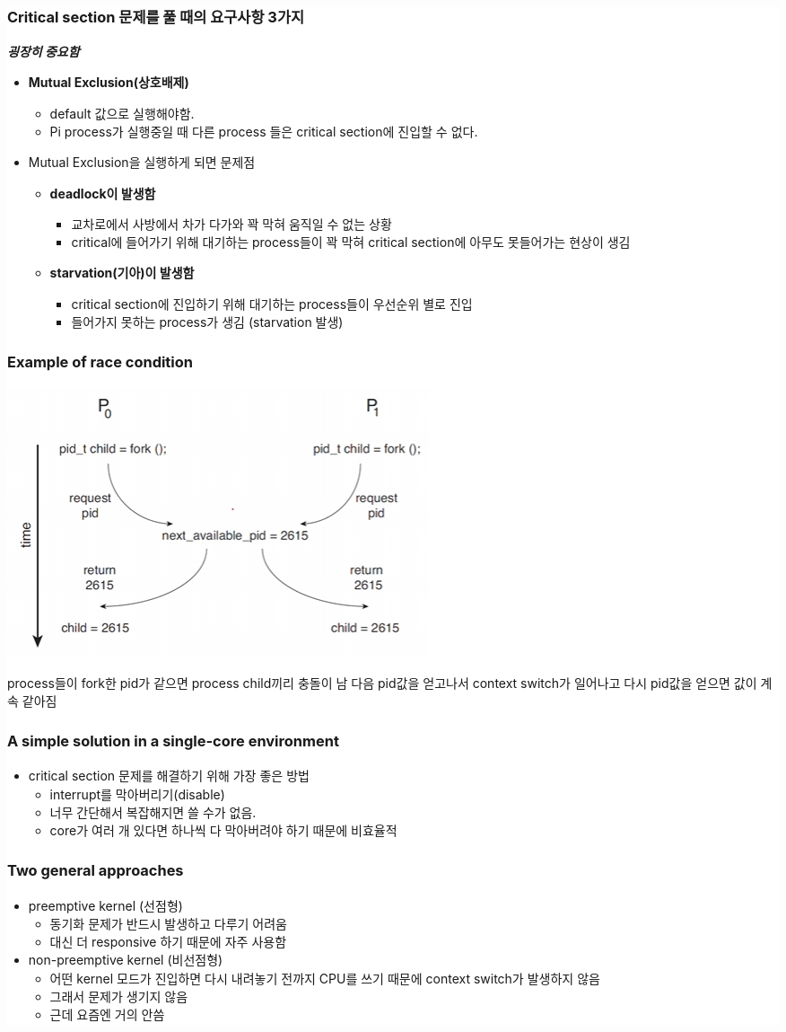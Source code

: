 ### Critical section 문제를 풀 때의 요구사항 3가지
***굉장히 중요함***
- **Mutual Exclusion(상호배제)**
  - default 값으로 실행해야함.
  - Pi process가 실행중일 때 다른 process 들은 critical section에 진입할 수 없다.

- Mutual Exclusion을 실행하게 되면 문제점
  - **deadlock이 발생함**
    - 교차로에서 사방에서 차가 다가와 꽉 막혀 움직일 수 없는 상황
    - critical에 들어가기 위해 대기하는 process들이 꽉 막혀 critical section에 아무도 못들어가는 현상이 생김

  - **starvation(기아)이 발생함**
    - critical section에 진입하기 위해 대기하는 process들이 우선순위 별로 진입
    - 들어가지 못하는 process가 생김 (starvation 발생)

### Example of race condition
![Race condition](./img/Race_condition.png)<br>

process들이 fork한 pid가 같으면 process child끼리 충돌이 남
다음 pid값을 얻고나서 context switch가 일어나고 다시 pid값을 얻으면 값이 계속 같아짐

### A simple solution in a single-core environment
- critical section 문제를 해결하기 위해 가장 좋은 방법
  - interrupt를 막아버리기(disable)
  - 너무 간단해서 복잡해지면 쓸 수가 없음.
  - core가 여러 개 있다면 하나씩 다 막아버려야 하기 때문에 비효율적

### Two general approaches
- preemptive kernel (선점형)
  - 동기화 문제가 반드시 발생하고 다루기 어려움
  - 대신 더 responsive 하기 때문에 자주 사용함
- non-preemptive kernel (비선점형)
  - 어떤 kernel 모드가 진입하면 다시 내려놓기 전까지 CPU를 쓰기 때문에 context switch가 발생하지 않음
  - 그래서 문제가 생기지 않음
  - 근데 요즘엔 거의 안씀
